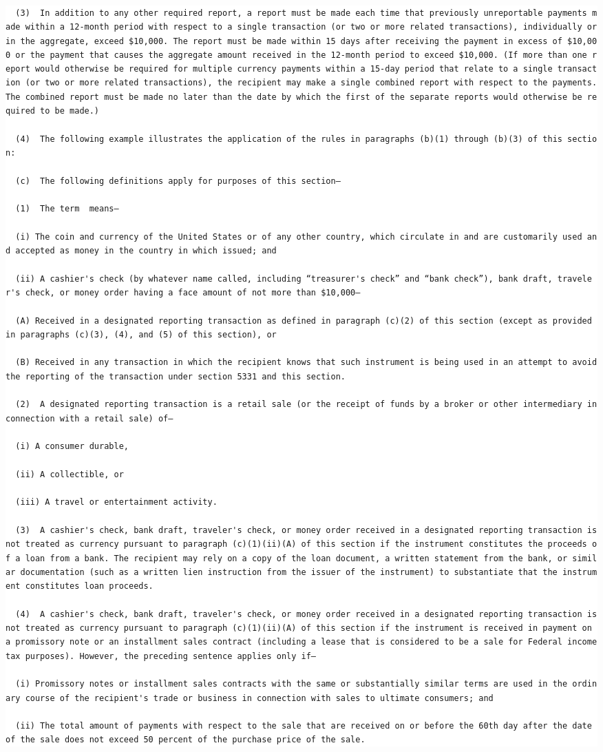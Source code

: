       (3)  In addition to any other required report, a report must be made each time that previously unreportable payments made within a 12-month period with respect to a single transaction (or two or more related transactions), individually or in the aggregate, exceed $10,000. The report must be made within 15 days after receiving the payment in excess of $10,000 or the payment that causes the aggregate amount received in the 12-month period to exceed $10,000. (If more than one report would otherwise be required for multiple currency payments within a 15-day period that relate to a single transaction (or two or more related transactions), the recipient may make a single combined report with respect to the payments. The combined report must be made no later than the date by which the first of the separate reports would otherwise be required to be made.)

      (4)  The following example illustrates the application of the rules in paragraphs (b)(1) through (b)(3) of this section:

      (c)  The following definitions apply for purposes of this section—

      (1)  The term  means—

      (i) The coin and currency of the United States or of any other country, which circulate in and are customarily used and accepted as money in the country in which issued; and

      (ii) A cashier's check (by whatever name called, including “treasurer's check” and “bank check”), bank draft, traveler's check, or money order having a face amount of not more than $10,000—

      (A) Received in a designated reporting transaction as defined in paragraph (c)(2) of this section (except as provided in paragraphs (c)(3), (4), and (5) of this section), or

      (B) Received in any transaction in which the recipient knows that such instrument is being used in an attempt to avoid the reporting of the transaction under section 5331 and this section.

      (2)  A designated reporting transaction is a retail sale (or the receipt of funds by a broker or other intermediary in connection with a retail sale) of—

      (i) A consumer durable,

      (ii) A collectible, or

      (iii) A travel or entertainment activity.

      (3)  A cashier's check, bank draft, traveler's check, or money order received in a designated reporting transaction is not treated as currency pursuant to paragraph (c)(1)(ii)(A) of this section if the instrument constitutes the proceeds of a loan from a bank. The recipient may rely on a copy of the loan document, a written statement from the bank, or similar documentation (such as a written lien instruction from the issuer of the instrument) to substantiate that the instrument constitutes loan proceeds.

      (4)  A cashier's check, bank draft, traveler's check, or money order received in a designated reporting transaction is not treated as currency pursuant to paragraph (c)(1)(ii)(A) of this section if the instrument is received in payment on a promissory note or an installment sales contract (including a lease that is considered to be a sale for Federal income tax purposes). However, the preceding sentence applies only if—

      (i) Promissory notes or installment sales contracts with the same or substantially similar terms are used in the ordinary course of the recipient's trade or business in connection with sales to ultimate consumers; and

      (ii) The total amount of payments with respect to the sale that are received on or before the 60th day after the date of the sale does not exceed 50 percent of the purchase price of the sale.

